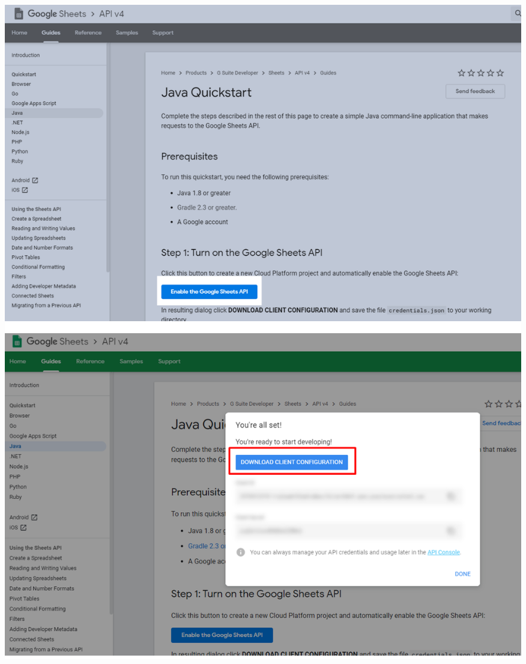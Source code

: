 ![Quick Start の Enable the Goole Sheets API をクリックする](images/credential-easyWay-01.png "Quick Start の Enable the Goole Sheets API をクリックする")

![DOWNLOAD CLIENT CONFIGURATION をクリックし、 credentials.json をダウンロードする](images/credential-easyWay-02.png "DOWNLOAD CLIENT CONFIGURATION をクリックし、 credentials.json をダウンロードする")
